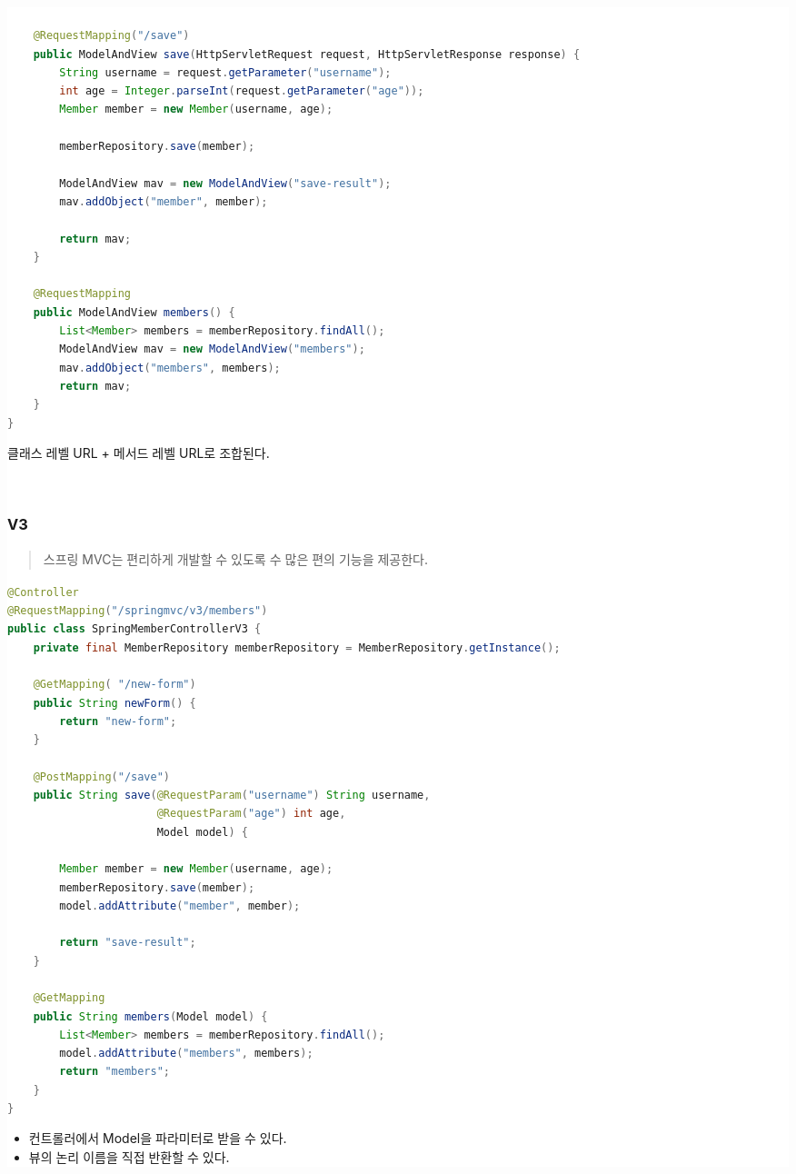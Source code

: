 ```java

    @RequestMapping("/save")
    public ModelAndView save(HttpServletRequest request, HttpServletResponse response) {
        String username = request.getParameter("username");
        int age = Integer.parseInt(request.getParameter("age"));
        Member member = new Member(username, age);

        memberRepository.save(member);

        ModelAndView mav = new ModelAndView("save-result");
        mav.addObject("member", member);

        return mav;
    }

    @RequestMapping
    public ModelAndView members() {
        List<Member> members = memberRepository.findAll();
        ModelAndView mav = new ModelAndView("members");
        mav.addObject("members", members);
        return mav;
    }
}
```
클래스 레벨 URL + 메서드 레벨 URL로 조합된다.

<br>

### V3
> 스프링 MVC는 편리하게 개발할 수 있도록 수 많은 편의 기능을 제공한다.

```java
@Controller
@RequestMapping("/springmvc/v3/members")
public class SpringMemberControllerV3 {
    private final MemberRepository memberRepository = MemberRepository.getInstance();

    @GetMapping( "/new-form")
    public String newForm() {
        return "new-form";
    }

    @PostMapping("/save")
    public String save(@RequestParam("username") String username, 
                       @RequestParam("age") int age, 
                       Model model) {

        Member member = new Member(username, age);
        memberRepository.save(member);
        model.addAttribute("member", member);

        return "save-result";
    }

    @GetMapping
    public String members(Model model) {
        List<Member> members = memberRepository.findAll();
        model.addAttribute("members", members);
        return "members";
    }
}
```
- 컨트롤러에서 Model을 파라미터로 받을 수 있다.
- 뷰의 논리 이름을 직접 반환할 수 있다.